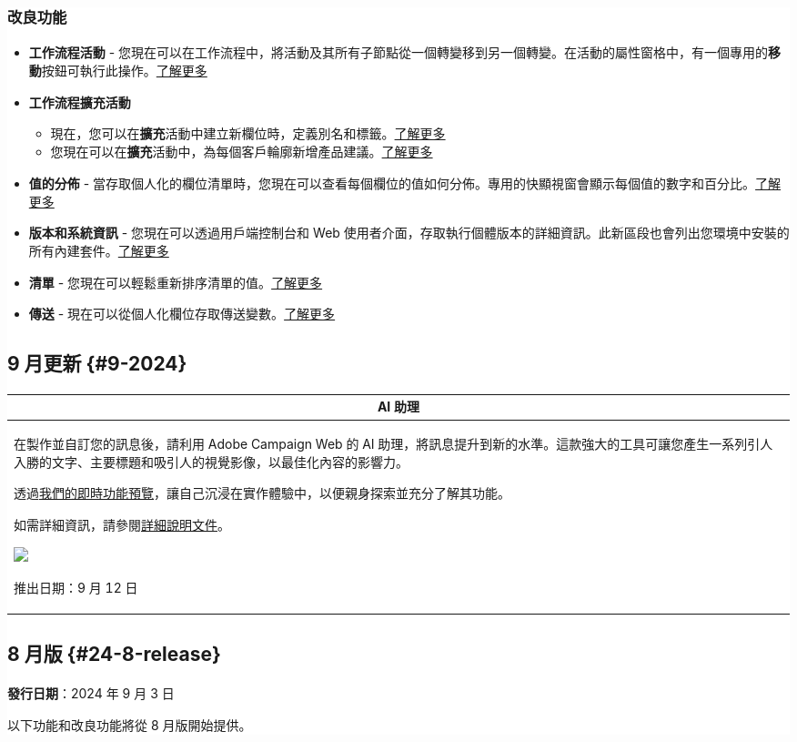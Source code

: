 
### 改良功能

* **工作流程活動** - 您現在可以在工作流程中，將活動及其所有子節點從一個轉變移到另一個轉變。在活動的屬性窗格中，有一個專用的&#x200B;**移動**&#x200B;按鈕可執行此操作。[了解更多](../workflows/orchestrate-activities.md#move)

* **工作流程擴充活動**

   * 現在，您可以在&#x200B;**擴充**&#x200B;活動中建立新欄位時，定義別名和標籤。[了解更多](../workflows/activities/enrichment.md#collection-settings)
   * 您現在可以在&#x200B;**擴充**&#x200B;活動中，為每個客戶輪廓新增產品建議。[了解更多](../workflows/activities/enrichment.md##add-offers)

* **值的分佈** - 當存取個人化的欄位清單時，您現在可以查看每個欄位的值如何分佈。專用的快顯視窗會顯示每個值的數字和百分比。[了解更多](../query/build-query.md#distribution-values-query)

* **版本和系統資訊** - 您現在可以透過用戶端控制台和 Web 使用者介面，存取執行個體版本的詳細資訊。此新區段也會列出您環境中安裝的所有內建套件。[了解更多](../get-started/user-interface.md#user-interface-about)

* **清單** - 您現在可以輕鬆重新排序清單的值。[了解更多](../get-started/work-with-folders.md)

* **傳送** - 現在可以從個人化欄位存取傳送變數。[了解更多](../personalization/conditions.md#use-variables-for-conditional-content-variables-conditional)


## 9 月更新 {#9-2024}

<table>
<thead>
<tr>
<th><strong>AI 助理</strong><br/></th>
</tr>
</thead>
<tbody>
<tr>
<td>
<p>在製作並自訂您的訊息後，請利用 Adobe Campaign Web 的 AI 助理，將訊息提升到新的水準。這款強大的工具可讓您產生一系列引人入勝的文字、主要標題和吸引人的視覺影像，以最佳化內容的影響力。</p>
<p>透過<a href="https://experienceleague.adobe.com/zh-hant/apps/journey-optimizer/ai-assistant-content-accelerator">我們的即時功能預覽</a>，讓自己沉浸在實作體驗中，以便親身探索並充分了解其功能。</a></p>
<p>如需詳細資訊，請參閱<a href="../email/generative-gs.md">詳細說明文件</a>。</p>
<img src="assets/do-not-localize/ai-content-webui.gif"/>
<p>推出日期：9 月 12 日</p>
</td>
</tr>
</tbody>
</table>

## 8 月版 {#24-8-release}

**發行日期**：2024 年 9 月 3 日

以下功能和改良功能將從 8 月版開始提供。
